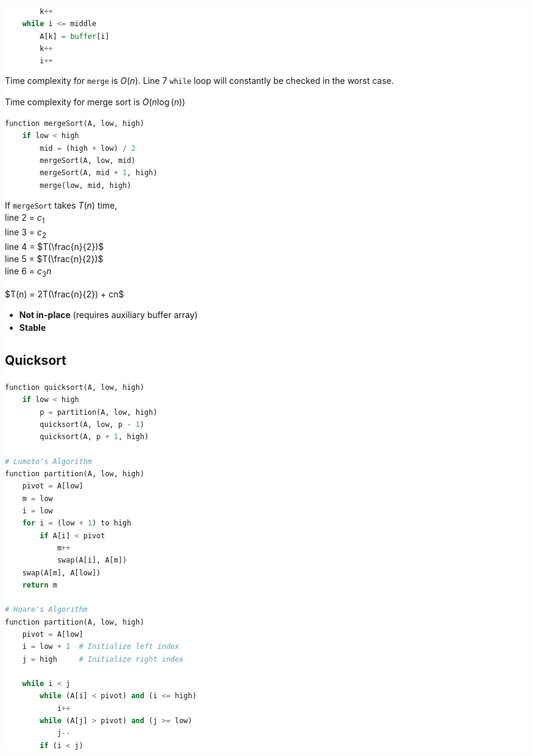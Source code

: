 ```python
        k++
    while i <= middle
        A[k] = buffer[i]
        k++
        i++
```

Time complexity for `merge` is $O(n)$. Line 7 `while` loop will constantly be checked in the worst case.

Time complexity for merge sort is $O(n \log (n))$

```python
function mergeSort(A, low, high)
    if low < high
        mid = (high + low) / 2
        mergeSort(A, low, mid)
        mergeSort(A, mid + 1, high)
        merge(low, mid, high)
```

If `mergeSort` takes $T(n)$ time,  
line 2 = $c_1$  
line 3 = $c_2$  
line 4 = $T(\frac{n}{2})$  
line 5 = $T(\frac{n}{2})$  
line 6 = $c_3n$  

$T(n) = 2T(\frac{n}{2}) + cn$

- **Not in-place** (requires auxiliary buffer array)
- **Stable**

## Quicksort

```python
function quicksort(A, low, high)
    if low < high
        p = partition(A, low, high)
        quicksort(A, low, p - 1)
        quicksort(A, p + 1, high)

# Lumoto's Algorithm
function partition(A, low, high)
    pivot = A[low]
    m = low
    i = low
    for i = (low + 1) to high
        if A[i] < pivot
            m++
            swap(A[i], A[m])
    swap(A[m], A[low])
    return m

# Hoare's Algorithm
function partition(A, low, high)
    pivot = A[low]
    i = low + 1  # Initialize left index
    j = high     # Initialize right index

    while i < j
        while (A[i] < pivot) and (i <= high)
            i++
        while (A[j] > pivot) and (j >= low)
            j--
        if (i < j)
```